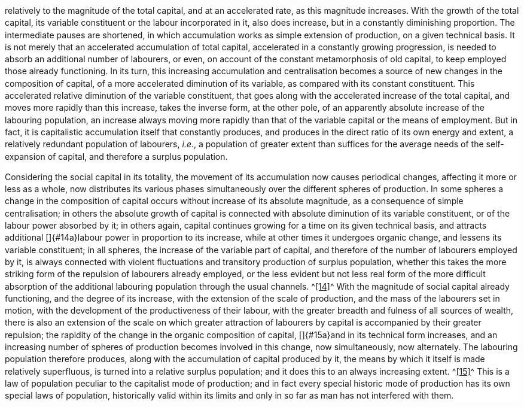 relatively to the magnitude of the total capital, and at an accelerated
rate, as this magnitude increases. With the growth of the total capital,
its variable constituent or the labour incorporated in it, also does
increase, but in a constantly diminishing proportion. The intermediate
pauses are shortened, in which accumulation works as simple extension of
production, on a given technical basis. It is not merely that an
accelerated accumulation of total capital, accelerated in a constantly
growing progression, is needed to absorb an additional number of
labourers, or even, on account of the constant metamorphosis of old
capital, to keep employed those already functioning. In its turn, this
increasing accumulation and centralisation becomes a source of new
changes in the composition of capital, of a more accelerated diminution
of its variable, as compared with its constant constituent. This
accelerated relative diminution of the variable constituent, that goes
along with the accelerated increase of the total capital, and moves more
rapidly than this increase, takes the inverse form, at the other pole,
of an apparently absolute increase of the labouring population, an
increase always moving more rapidly than that of the variable capital or
the means of employment. But in fact, it is capitalistic accumulation
itself that constantly produces, and produces in the direct ratio of its
own energy and extent, a relatively redundant population of labourers,
*i.e*., a population of greater extent than suffices for the average
needs of the self-expansion of capital, and therefore a surplus
population.

Considering the social capital in its totality, the movement of its
accumulation now causes periodical changes, affecting it more or less as
a whole, now distributes its various phases simultaneously over the
different spheres of production. In some spheres a change in the
composition of capital occurs without increase of its absolute
magnitude, as a consequence of simple centralisation; in others the
absolute growth of capital is connected with absolute diminution of its
variable constituent, or of the labour power absorbed by it; in others
again, capital continues growing for a time on its given technical
basis, and attracts additional []{#14a}labour power in proportion to its
increase, while at other times it undergoes organic change, and lessens
its variable constituent; in all spheres, the increase of the variable
part of capital, and therefore of the number of labourers employed by
it, is always connected with violent fluctuations and transitory
production of surplus population, whether this takes the more striking
form of the repulsion of labourers already employed, or the less evident
but not less real form of the more difficult absorption of the
additional labouring population through the usual channels.
^[\[14\]](#n14)^ With the magnitude of social capital already
functioning, and the degree of its increase, with the extension of the
scale of production, and the mass of the labourers set in motion, with
the development of the productiveness of their labour, with the greater
breadth and fulness of all sources of wealth, there is also an extension
of the scale on which greater attraction of labourers by capital is
accompanied by their greater repulsion; the rapidity of the change in
the organic composition of capital, []{#15a}and in its technical form
increases, and an increasing number of spheres of production becomes
involved in this change, now simultaneously, now alternately. The
labouring population therefore produces, along with the accumulation of
capital produced by it, the means by which it itself is made relatively
superfluous, is turned into a relative surplus population; and it does
this to an always increasing extent. ^[\[15\]](#n15)^ This is a law of
population peculiar to the capitalist mode of production; and in fact
every special historic mode of production has its own special laws of
population, historically valid within its limits and only in so far as
man has not interfered with them.
